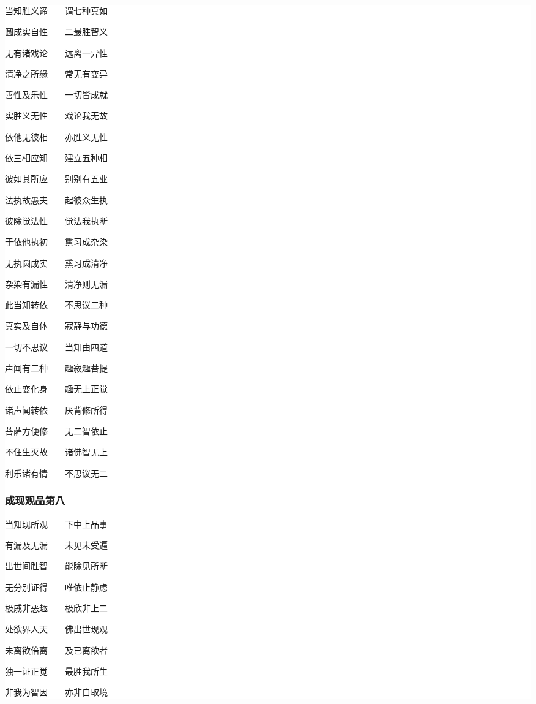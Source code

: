 当知胜义谛　　谓七种真如  

圆成实自性　　二最胜智义  

无有诸戏论　　远离一异性  

清净之所缘　　常无有变异  

善性及乐性　　一切皆成就  

实胜义无性　　戏论我无故  

依他无彼相　　亦胜义无性  

依三相应知　　建立五种相  

彼如其所应　　别别有五业  

法执故愚夫　　起彼众生执  

彼除觉法性　　觉法我执断  

于依他执初　　熏习成杂染  

无执圆成实　　熏习成清净  

杂染有漏性　　清净则无漏  

此当知转依　　不思议二种  

真实及自体　　寂静与功德  

一切不思议　　当知由四道  

声闻有二种　　趣寂趣菩提  

依止变化身　　趣无上正觉  

诸声闻转依　　厌背修所得  

菩萨方便修　　无二智依止  

不住生灭故　　诸佛智无上  

利乐诸有情　　不思议无二  

### 成现观品第八

当知现所观　　下中上品事  

有漏及无漏　　未见未受遍  

出世间胜智　　能除见所断  

无分别证得　　唯依止静虑  

极戚非恶趣　　极欣非上二  

处欲界人天　　佛出世现观  

未离欲倍离　　及已离欲者  

独一证正觉　　最胜我所生  

非我为智因　　亦非自取境  
